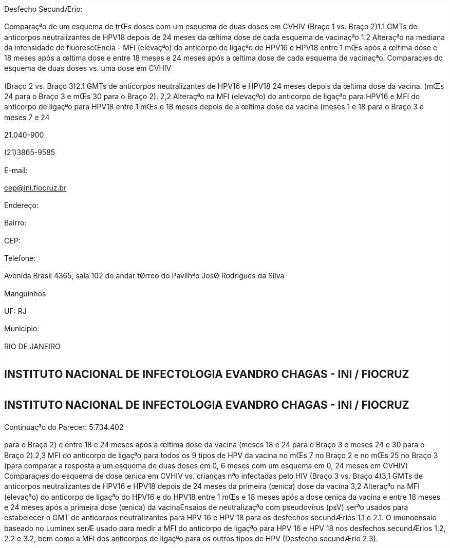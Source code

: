 Desfecho SecundÆrio:

Comparaçªo de um esquema de trŒs doses com um esquema de duas doses em CVHIV (Braço 1 vs. Braço 2)1.1 GMTs de anticorpos neutralizantes de HPV18 depois de 24 meses da œltima dose de cada esquema de vacinaçªo 1.2 Alteraçªo na mediana da intensidade de fluorescŒncia - MFI (elevaçªo) do anticorpo de ligaçªo de HPV16 e HPV18 entre 1 mŒs após a œltima dose e 18 meses após a œltima dose e entre 18 meses e 24 meses após a œltima dose de cada esquema de vacinaçªo. Comparaçıes do esquema de duas doses vs. uma dose em CVHIV

(Braço 2 vs. Braço 3)2.1 GMTs de anticorpos neutralizantes de HPV16 e HPV18 24 meses depois da œltima dose da vacina. (mŒs 24 para o Braço 3 e mŒs 30 para o Braço 2). 2,2 Alteraçªo na MFI (elevaçªo) do anticorpo de ligaçªo para HPV16 e MFI do anticorpo de ligaçªo para HPV18 entre 1 mŒs e 18 meses depois de a œltima dose da vacina (meses 1 e 18 para o Braço 3 e meses 7 e 24

21.040-900

(21)3865-9585

E-mail:

cep@ini.fiocruz.br

Endereço:

Bairro:

CEP:

Telefone:

Avenida Brasil 4365, sala 102 do andar tØrreo do Pavilhªo JosØ Rodrigues da Silva

Manguinhos

UF: RJ

Município:

RIO DE JANEIRO

## INSTITUTO NACIONAL DE INFECTOLOGIA EVANDRO CHAGAS - INI / FIOCRUZ



## INSTITUTO NACIONAL DE INFECTOLOGIA EVANDRO CHAGAS - INI / FIOCRUZ



Continuaçªo do Parecer: 5.734.402

para o Braço 2) e entre 18 e 24 meses após a œltima dose da vacina (meses 18 e 24 para o Braço 3 e meses 24 e 30 para o Braço 2).2,3 MFI do anticorpo de ligaçªo para todos os 9 tipos de HPV da vacina no mŒs 7 no Braço 2 e no mŒs 25 no Braço 3 (para comparar a resposta a um esquema de duas doses em 0, 6 meses com um esquema em 0, 24 meses em CVHIV) Comparaçıes do esquema de dose œnica em CVHIV vs. crianças nªo infectadas pelo HIV (Braço 3 vs. Braço 4)3,1 GMTs de anticorpos neutralizantes de HPV16 e HPV18 depois de 24 meses da primeira (œnica) dose da vacina 3,2 Alteraçªo na MFI (elevaçªo) do anticorpo de ligaçªo do HPV16 e do HPV18 entre 1 mŒs e 18 meses após a dose œnica da vacina e entre 18 meses e 24 meses após a primeira dose (œnica) da vacinaEnsaios de neutralizaçªo com pseudovírus (psV) serªo usados para estabelecer o GMT de anticorpos neutralizantes para HPV 16 e HPV 18 para os desfechos secundÆrios 1.1 e 2.1. O imunoensaio baseado no Luminex serÆ usado para medir a MFI do anticorpo de ligaçªo para HPV 16 e HPV 18 nos desfechos secundÆrios 1.2, 2.2 e 3.2, bem como a MFI dos anticorpos de ligaçªo para os outros tipos de HPV (Desfecho secundÆrio 2.3).
